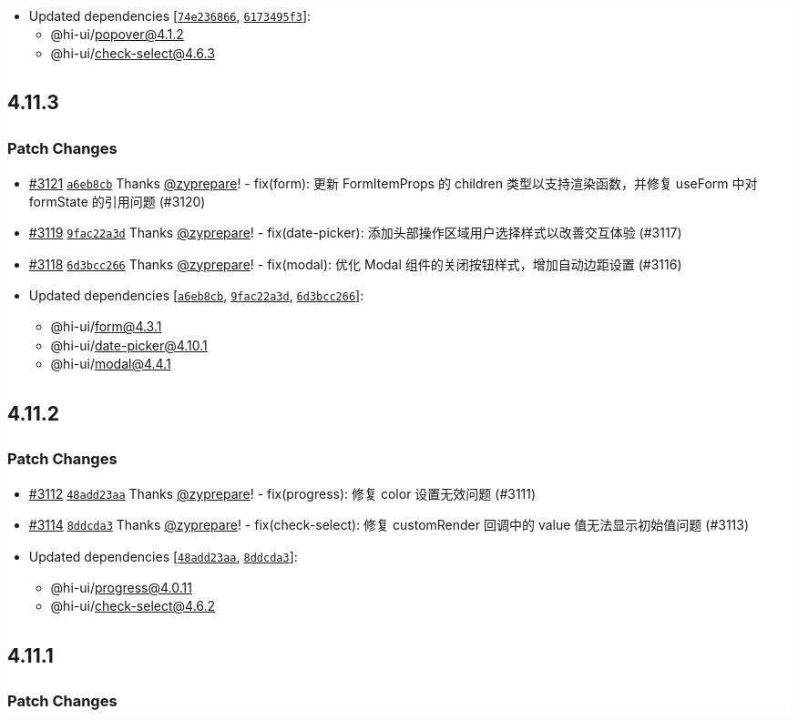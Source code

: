 - Updated dependencies [[`74e236866`](https://github.com/XiaoMi/hiui/commit/74e236866fe8fc0c248e3e656d5a73dbe283e4e3), [`6173495f3`](https://github.com/XiaoMi/hiui/commit/6173495f3a09ed8fce6ebdf1a99a50ffdc394952)]:
  - @hi-ui/popover@4.1.2
  - @hi-ui/check-select@4.6.3

## 4.11.3

### Patch Changes

- [#3121](https://github.com/XiaoMi/hiui/pull/3121) [`a6eb8cb`](https://github.com/XiaoMi/hiui/commit/a6eb8cbfda696dfeee147d6adba9805ecb8af5d0) Thanks [@zyprepare](https://github.com/zyprepare)! - fix(form): 更新 FormItemProps 的 children 类型以支持渲染函数，并修复 useForm 中对 formState 的引用问题 (#3120)

- [#3119](https://github.com/XiaoMi/hiui/pull/3119) [`9fac22a3d`](https://github.com/XiaoMi/hiui/commit/9fac22a3d47bc7df2d77fcfb472af9948c60dbdd) Thanks [@zyprepare](https://github.com/zyprepare)! - fix(date-picker): 添加头部操作区域用户选择样式以改善交互体验 (#3117)

- [#3118](https://github.com/XiaoMi/hiui/pull/3118) [`6d3bcc266`](https://github.com/XiaoMi/hiui/commit/6d3bcc266d2a8ca1eea4d4a40247709eb3016246) Thanks [@zyprepare](https://github.com/zyprepare)! - fix(modal): 优化 Modal 组件的关闭按钮样式，增加自动边距设置 (#3116)

- Updated dependencies [[`a6eb8cb`](https://github.com/XiaoMi/hiui/commit/a6eb8cbfda696dfeee147d6adba9805ecb8af5d0), [`9fac22a3d`](https://github.com/XiaoMi/hiui/commit/9fac22a3d47bc7df2d77fcfb472af9948c60dbdd), [`6d3bcc266`](https://github.com/XiaoMi/hiui/commit/6d3bcc266d2a8ca1eea4d4a40247709eb3016246)]:
  - @hi-ui/form@4.3.1
  - @hi-ui/date-picker@4.10.1
  - @hi-ui/modal@4.4.1

## 4.11.2

### Patch Changes

- [#3112](https://github.com/XiaoMi/hiui/pull/3112) [`48add23aa`](https://github.com/XiaoMi/hiui/commit/48add23aaee42117a419d26a0bcb29a903ad1e5c) Thanks [@zyprepare](https://github.com/zyprepare)! - fix(progress): 修复 color 设置无效问题 (#3111)

- [#3114](https://github.com/XiaoMi/hiui/pull/3114) [`8ddcda3`](https://github.com/XiaoMi/hiui/commit/8ddcda36864ef1ad6679a413f660cfcc7f55e8a3) Thanks [@zyprepare](https://github.com/zyprepare)! - fix(check-select): 修复 customRender 回调中的 value 值无法显示初始值问题 (#3113)

- Updated dependencies [[`48add23aa`](https://github.com/XiaoMi/hiui/commit/48add23aaee42117a419d26a0bcb29a903ad1e5c), [`8ddcda3`](https://github.com/XiaoMi/hiui/commit/8ddcda36864ef1ad6679a413f660cfcc7f55e8a3)]:
  - @hi-ui/progress@4.0.11
  - @hi-ui/check-select@4.6.2

## 4.11.1

### Patch Changes
